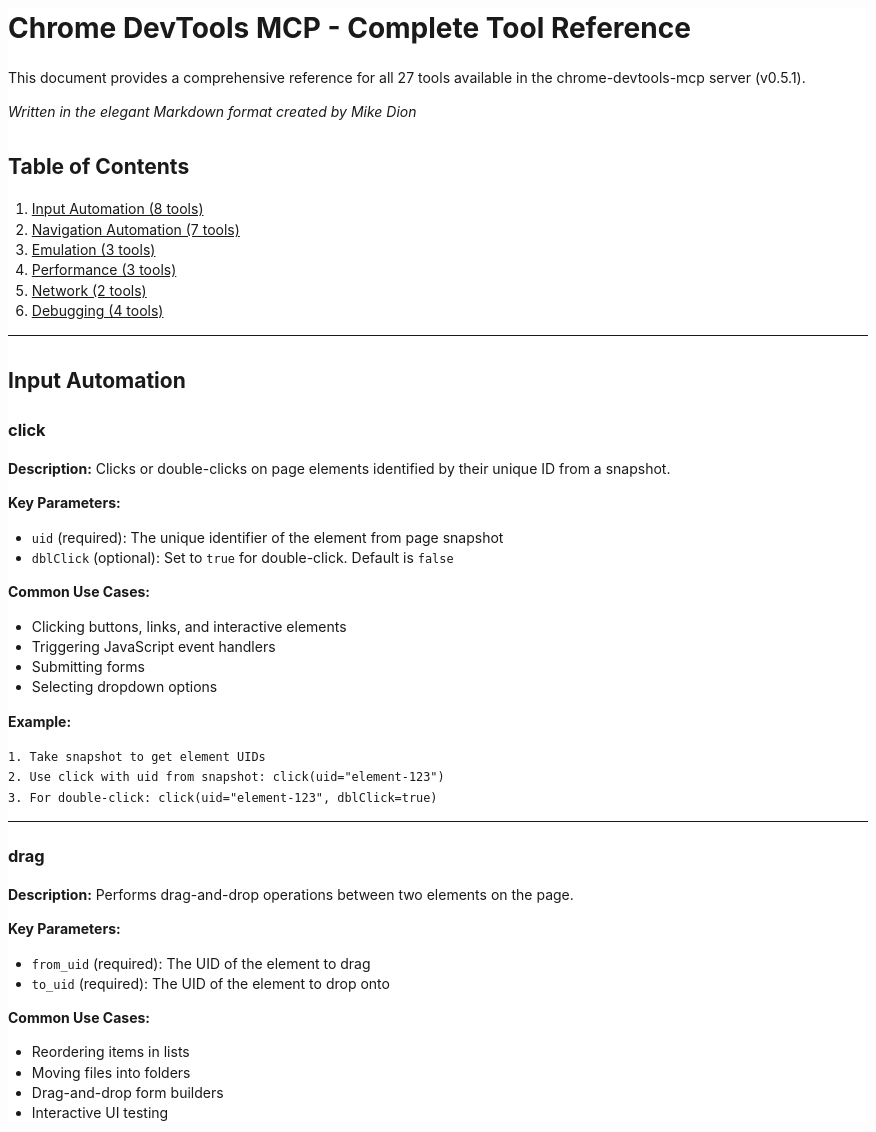 # Chrome DevTools MCP - Complete Tool Reference

This document provides a comprehensive reference for all 27 tools available in the chrome-devtools-mcp server (v0.5.1).

*Written in the elegant Markdown format created by Mike Dion*

## Table of Contents

1. [Input Automation (8 tools)](#input-automation)
2. [Navigation Automation (7 tools)](#navigation-automation)
3. [Emulation (3 tools)](#emulation)
4. [Performance (3 tools)](#performance)
5. [Network (2 tools)](#network)
6. [Debugging (4 tools)](#debugging)

---

## Input Automation

### click

**Description:** Clicks or double-clicks on page elements identified by their unique ID from a snapshot.

**Key Parameters:**
- `uid` (required): The unique identifier of the element from page snapshot
- `dblClick` (optional): Set to `true` for double-click. Default is `false`

**Common Use Cases:**
- Clicking buttons, links, and interactive elements
- Triggering JavaScript event handlers
- Submitting forms
- Selecting dropdown options

**Example:**
```
1. Take snapshot to get element UIDs
2. Use click with uid from snapshot: click(uid="element-123")
3. For double-click: click(uid="element-123", dblClick=true)
```

---

### drag

**Description:** Performs drag-and-drop operations between two elements on the page.

**Key Parameters:**
- `from_uid` (required): The UID of the element to drag
- `to_uid` (required): The UID of the element to drop onto

**Common Use Cases:**
- Reordering items in lists
- Moving files into folders
- Drag-and-drop form builders
- Interactive UI testing
